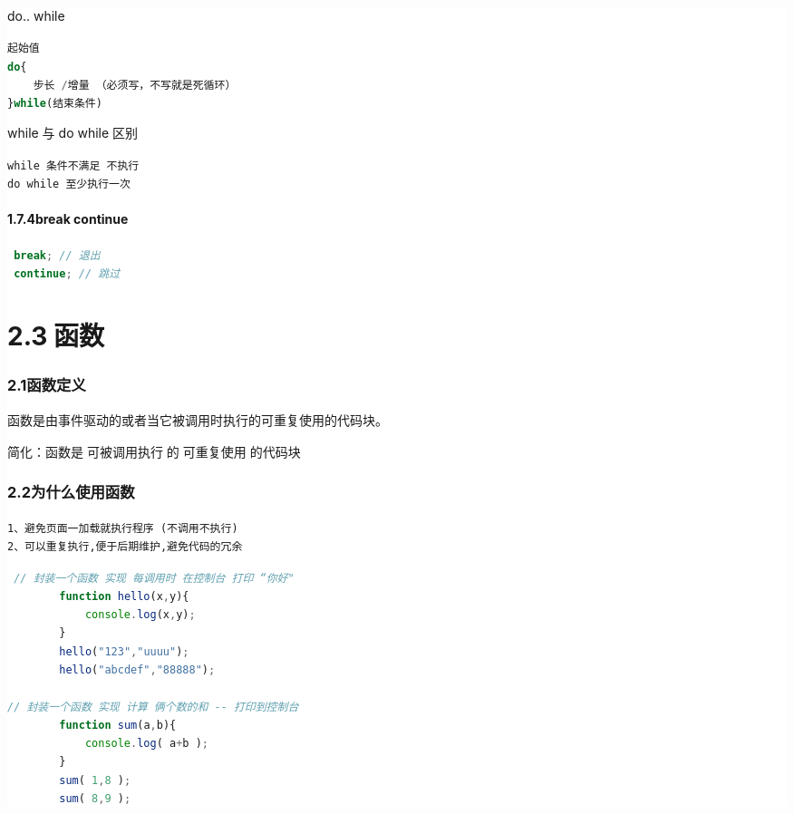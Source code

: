 do.. while

```js
起始值 
do{
	步长 /增量 （必须写，不写就是死循环）
}while(结束条件)

```

while 与 do while 区别

```
while 条件不满足 不执行
do while 至少执行一次
```



#### 1.7.4break  continue
 
```js
 break; // 退出
 continue; // 跳过    
```

# 2.3 函数

### 2.1函数定义

函数是由事件驱动的或者当它被调用时执行的可重复使用的代码块。

简化：函数是 可被调用执行 的 可重复使用 的代码块

### 2.2为什么使用函数

```
1、避免页面一加载就执行程序 (不调用不执行)
2、可以重复执行,便于后期维护,避免代码的冗余
```

```js
 // 封装一个函数 实现 每调用时 在控制台 打印 “你好"        
        function hello(x,y){
            console.log(x,y);
        }
        hello("123","uuuu");
        hello("abcdef","88888");
        
// 封装一个函数 实现 计算 俩个数的和 -- 打印到控制台   
        function sum(a,b){
            console.log( a+b );
        }
        sum( 1,8 );
        sum( 8,9 );
```
